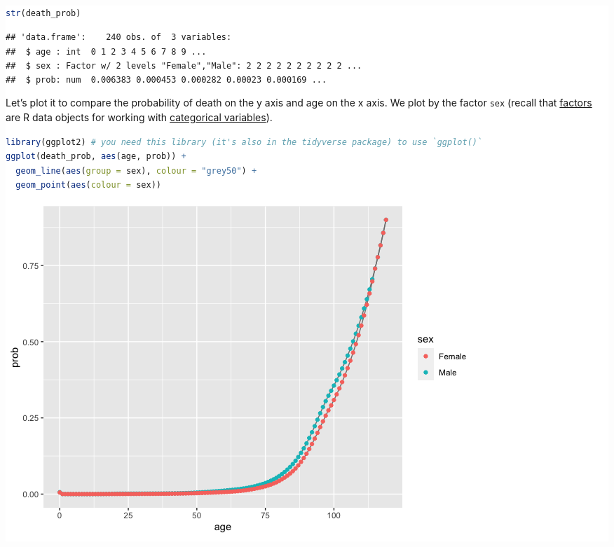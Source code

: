 ``` r
str(death_prob)
```

    ## 'data.frame':    240 obs. of  3 variables:
    ##  $ age : int  0 1 2 3 4 5 6 7 8 9 ...
    ##  $ sex : Factor w/ 2 levels "Female","Male": 2 2 2 2 2 2 2 2 2 2 ...
    ##  $ prob: num  0.006383 0.000453 0.000282 0.00023 0.000169 ...

Let’s plot it to compare the probability of death on the y axis and age
on the x axis. We plot by the factor `sex` (recall that
[factors](https://r4ds.had.co.nz/factors.html) are R data objects for
working with [categorical
variables](https://en.wikipedia.org/wiki/Categorical_variable)).

``` r
library(ggplot2) # you need this library (it's also in the tidyverse package) to use `ggplot()`
ggplot(death_prob, aes(age, prob)) + 
  geom_line(aes(group = sex), colour = "grey50") + 
  geom_point(aes(colour = sex))
```

![](README_files/figure-gfm/unnamed-chunk-5-1.png)
